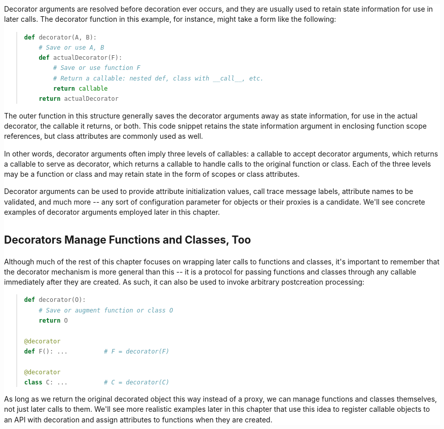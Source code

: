 > 

Decorator arguments are resolved before decoration ever occurs, and they are usually used to retain state information for use in later calls. The decorator function in this example, for instance, might take a form like the following:
> ```python
> def decorator(A, B):
>     # Save or use A, B
>     def actualDecorator(F):
>         # Save or use function F
>         # Return a callable: nested def, class with __call__, etc.
>         return callable
>     return actualDecorator
> ```

The outer function in this structure generally saves the decorator arguments away as state information, for use in the actual decorator, the callable it returns, or both. This code snippet retains the state information argument in enclosing function scope references, but class attributes are commonly used as well.

In other words, decorator arguments often imply three levels of callables: a callable to accept decorator arguments, which returns a callable to serve as decorator, which returns a callable to handle calls to the original function or class. Each of the three levels may be a function or class and may retain state in the form of scopes or class attributes.

Decorator arguments can be used to provide attribute initialization values, call trace message labels, attribute names to be validated, and much more -- any sort of configuration parameter for objects or their proxies is a candidate. We'll see concrete examples of decorator arguments employed later in this chapter.

## Decorators Manage Functions and Classes, Too
Although much of the rest of this chapter focuses on wrapping later calls to functions and classes, it's important to remember that the decorator mechanism is more general than this -- it is a protocol for passing functions and classes through any callable immediately after they are created. As such, it can also be used to invoke arbitrary postcreation processing:
> ```python
> def decorator(O):
>     # Save or augment function or class O
>     return O
> 
> @decorator
> def F(): ... 			# F = decorator(F)
> 
> @decorator
> class C: ... 			# C = decorator(C)
> ```

As long as we return the original decorated object this way instead of a proxy, we can manage functions and classes themselves, not just later calls to them. We'll see more realistic examples later in this chapter that use this idea to register callable objects to an API with decoration and assign attributes to functions when they are created.


